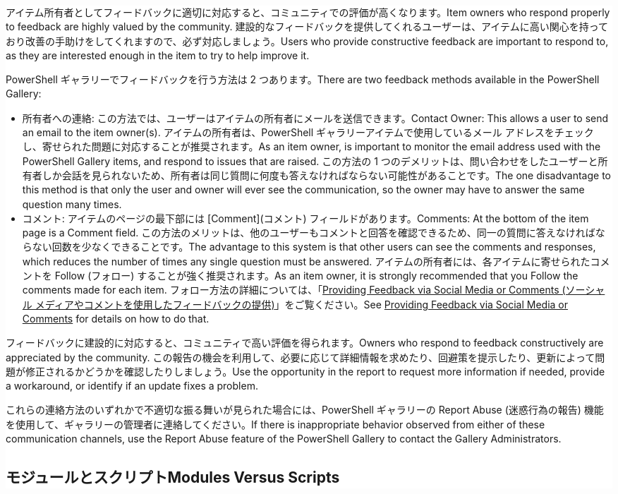 <span data-ttu-id="7fd15-159">アイテム所有者としてフィードバックに適切に対応すると、コミュニティでの評価が高くなります。</span><span class="sxs-lookup"><span data-stu-id="7fd15-159">Item owners who respond properly to feedback are highly valued by the community.</span></span>
<span data-ttu-id="7fd15-160">建設的なフィードバックを提供してくれるユーザーは、アイテムに高い関心を持っており改善の手助けをしてくれますので、必ず対応しましょう。</span><span class="sxs-lookup"><span data-stu-id="7fd15-160">Users who provide constructive feedback are important to respond to, as they are interested enough in the item to try to help improve it.</span></span>

<span data-ttu-id="7fd15-161">PowerShell ギャラリーでフィードバックを行う方法は 2 つあります。</span><span class="sxs-lookup"><span data-stu-id="7fd15-161">There are two feedback methods available in the PowerShell Gallery:</span></span>

* <span data-ttu-id="7fd15-162">所有者への連絡: この方法では、ユーザーはアイテムの所有者にメールを送信できます。</span><span class="sxs-lookup"><span data-stu-id="7fd15-162">Contact Owner: This allows a user to send an email to the item owner(s).</span></span> <span data-ttu-id="7fd15-163">アイテムの所有者は、PowerShell ギャラリーアイテムで使用しているメール アドレスをチェックし、寄せられた問題に対応することが推奨されます。</span><span class="sxs-lookup"><span data-stu-id="7fd15-163">As an item owner, is important to monitor the email address used with the PowerShell Gallery items, and respond to issues that are raised.</span></span> <span data-ttu-id="7fd15-164">この方法の 1 つのデメリットは、問い合わせをしたユーザーと所有者しか会話を見られないため、所有者は同じ質問に何度も答えなければならない可能性があることです。</span><span class="sxs-lookup"><span data-stu-id="7fd15-164">The one disadvantage to this method is that only the user and owner will ever see the communication, so the owner may have to answer the same question many times.</span></span>
* <span data-ttu-id="7fd15-165">コメント: アイテムのページの最下部には [Comment]\(コメント\) フィールドがあります。</span><span class="sxs-lookup"><span data-stu-id="7fd15-165">Comments: At the bottom of the item page is a Comment field.</span></span>
  <span data-ttu-id="7fd15-166">この方法のメリットは、他のユーザーもコメントと回答を確認できるため、同一の質問に答えなければならない回数を少なくできることです。</span><span class="sxs-lookup"><span data-stu-id="7fd15-166">The advantage to this system is that other users can see the comments and responses, which reduces the number of times any single question must be answered.</span></span>
  <span data-ttu-id="7fd15-167">アイテムの所有者には、各アイテムに寄せられたコメントを Follow (フォロー) することが強く推奨されます。</span><span class="sxs-lookup"><span data-stu-id="7fd15-167">As an item owner, it is strongly recommended that you Follow the comments made for each item.</span></span>
<span data-ttu-id="7fd15-168">フォロー方法の詳細については、「[Providing Feedback via Social Media or Comments (ソーシャル メディアやコメントを使用したフィードバックの提供)](https://msdn.microsoft.com/en-us/powershell/gallery/psgallery/psgallery-SocialMediaFeedback)」をご覧ください。</span><span class="sxs-lookup"><span data-stu-id="7fd15-168">See [Providing Feedback via Social Media or Comments](https://msdn.microsoft.com/en-us/powershell/gallery/psgallery/psgallery-SocialMediaFeedback) for details on how to do that.</span></span>

<span data-ttu-id="7fd15-169">フィードバックに建設的に対応すると、コミュニティで高い評価を得られます。</span><span class="sxs-lookup"><span data-stu-id="7fd15-169">Owners who respond to feedback constructively are appreciated by the community.</span></span>
<span data-ttu-id="7fd15-170">この報告の機会を利用して、必要に応じて詳細情報を求めたり、回避策を提示したり、更新によって問題が修正されるかどうかを確認したりしましょう。</span><span class="sxs-lookup"><span data-stu-id="7fd15-170">Use the opportunity in the report to request more information if needed, provide a workaround, or identify if an update fixes a problem.</span></span>

<span data-ttu-id="7fd15-171">これらの連絡方法のいずれかで不適切な振る舞いが見られた場合には、PowerShell ギャラリーの Report Abuse (迷惑行為の報告) 機能を使用して、ギャラリーの管理者に連絡してください。</span><span class="sxs-lookup"><span data-stu-id="7fd15-171">If there is inappropriate behavior observed from either of these communication channels, use the Report Abuse feature of the PowerShell Gallery to contact the Gallery Administrators.</span></span>

## <a name="modules-versus-scripts"></a><span data-ttu-id="7fd15-172">モジュールとスクリプト</span><span class="sxs-lookup"><span data-stu-id="7fd15-172">Modules Versus Scripts</span></span>
